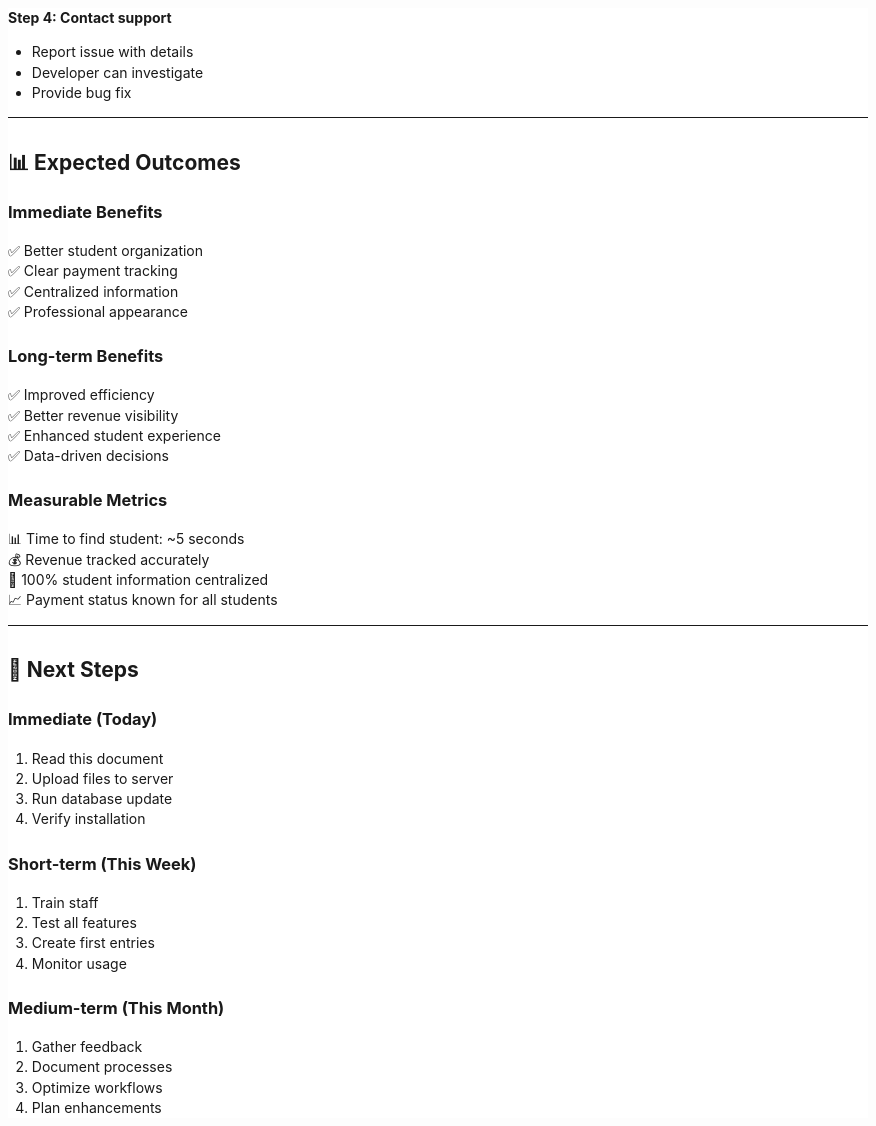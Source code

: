 **Step 4: Contact support**
- Report issue with details
- Developer can investigate
- Provide bug fix

---

## 📊 Expected Outcomes

### Immediate Benefits
✅ Better student organization  
✅ Clear payment tracking  
✅ Centralized information  
✅ Professional appearance  

### Long-term Benefits
✅ Improved efficiency  
✅ Better revenue visibility  
✅ Enhanced student experience  
✅ Data-driven decisions  

### Measurable Metrics
📊 Time to find student: ~5 seconds  
💰 Revenue tracked accurately  
👥 100% student information centralized  
📈 Payment status known for all students  

---

## 🎯 Next Steps

### Immediate (Today)
1. Read this document
2. Upload files to server
3. Run database update
4. Verify installation

### Short-term (This Week)
1. Train staff
2. Test all features
3. Create first entries
4. Monitor usage

### Medium-term (This Month)
1. Gather feedback
2. Document processes
3. Optimize workflows
4. Plan enhancements
